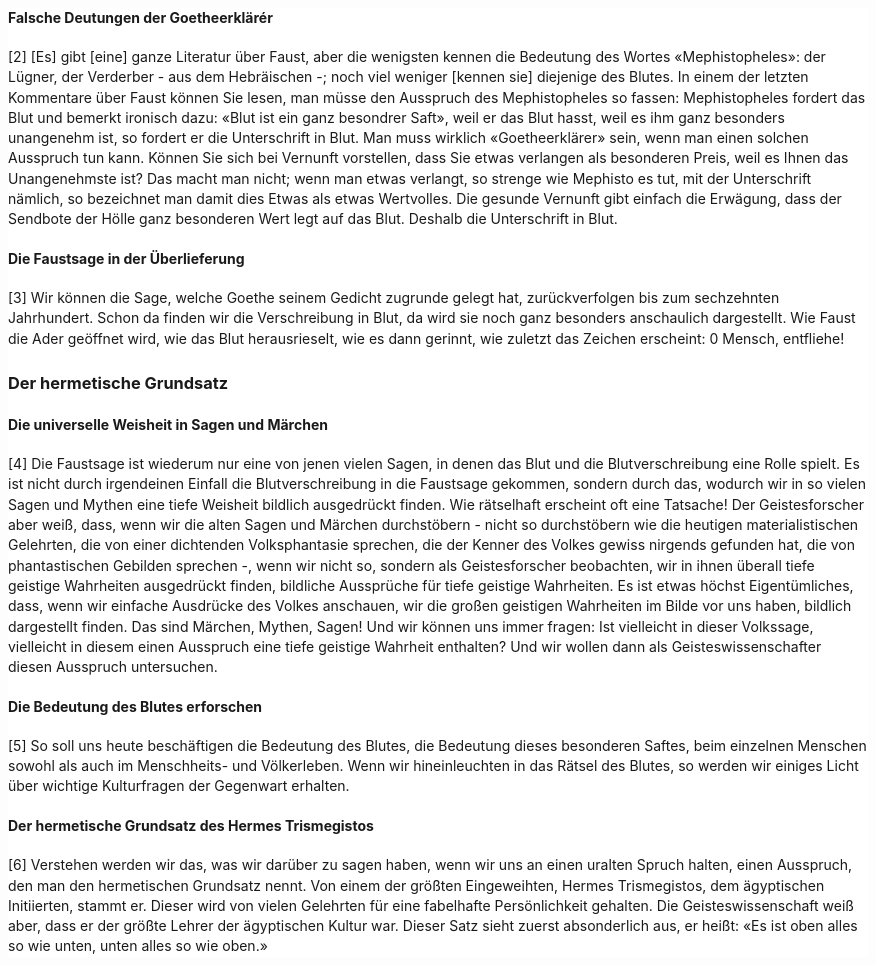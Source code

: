 #### Falsche Deutungen der Goetheerklärér

[2] [Es] gibt [eine] ganze Literatur über Faust, aber die wenigsten kennen die Bedeutung des Wortes «Mephistopheles»: der Lügner, der Verderber - aus dem Hebräischen -; noch viel weniger [kennen sie] diejenige des Blutes. In einem der letzten Kommentare über Faust können Sie lesen, man müsse den Ausspruch des Mephistopheles so fassen: Mephistopheles fordert das Blut und bemerkt ironisch dazu: «Blut ist ein ganz besondrer Saft», weil er das Blut hasst, weil es ihm ganz besonders unangenehm ist, so fordert er die Unterschrift in Blut. Man muss wirklich «Goetheerklärer» sein, wenn man einen solchen Ausspruch tun kann. Können Sie sich bei Vernunft vorstellen, dass Sie etwas verlangen als besonderen Preis, weil es Ihnen das Unangenehmste ist? Das macht man nicht; wenn man etwas verlangt, so strenge wie Mephisto es tut, mit der Unterschrift nämlich, so bezeichnet man damit dies Etwas als etwas Wertvolles. Die gesunde Vernunft gibt einfach die Erwägung, dass der Sendbote der Hölle ganz besonderen Wert legt auf das Blut. Deshalb die Unterschrift in Blut.

#### Die Faustsage in der Überlieferung

[3] Wir können die Sage, welche Goethe seinem Gedicht zugrunde gelegt hat, zurückverfolgen bis zum sechzehnten Jahrhundert. Schon da finden wir die Verschreibung in Blut, da wird sie noch ganz besonders anschaulich dargestellt. Wie Faust die Ader geöffnet wird, wie das Blut herausrieselt, wie es dann gerinnt, wie zuletzt das Zeichen erscheint: 0 Mensch, entfliehe!

### Der hermetische Grundsatz

#### Die universelle Weisheit in Sagen und Märchen

[4] Die Faustsage ist wiederum nur eine von jenen vielen Sagen, in denen das Blut und die Blutverschreibung eine Rolle spielt. Es ist nicht durch irgendeinen Einfall die Blutverschreibung in die Faustsage gekommen, sondern durch das, wodurch wir in so vielen Sagen und Mythen eine tiefe Weisheit bildlich ausgedrückt finden. Wie rätselhaft erscheint oft eine Tatsache! Der Geistesforscher aber weiß, dass, wenn wir die alten Sagen und Märchen durchstöbern - nicht so durchstöbern wie die heutigen materialistischen Gelehrten, die von einer dichtenden Volksphantasie sprechen, die der Kenner des Volkes gewiss nirgends gefunden hat, die von phantastischen Gebilden sprechen -, wenn wir nicht so, sondern als Geistesforscher beobachten, wir in ihnen überall tiefe geistige Wahrheiten ausgedrückt finden, bildliche Aussprüche für tiefe geistige Wahrheiten. Es ist etwas höchst Eigentümliches, dass, wenn wir einfache Ausdrücke des Volkes anschauen, wir die großen geistigen Wahrheiten im Bilde vor uns haben, bildlich dargestellt finden. Das sind Märchen, Mythen, Sagen! Und wir können uns immer fragen: Ist vielleicht in dieser Volkssage, vielleicht in diesem einen Ausspruch eine tiefe geistige Wahrheit enthalten? Und wir wollen dann als Geisteswissenschafter diesen Ausspruch untersuchen.

#### Die Bedeutung des Blutes erforschen

[5] So soll uns heute beschäftigen die Bedeutung des Blutes, die Bedeutung dieses besonderen Saftes, beim einzelnen Menschen sowohl als auch im Menschheits- und Völkerleben. Wenn wir hineinleuchten in das Rätsel des Blutes, so werden wir einiges Licht über wichtige Kulturfragen der Gegenwart erhalten.

#### Der hermetische Grundsatz des Hermes Trismegistos

[6] Verstehen werden wir das, was wir darüber zu sagen haben, wenn wir uns an einen uralten Spruch halten, einen Ausspruch, den man den hermetischen Grundsatz nennt. Von einem der größten Eingeweihten, Hermes Trismegistos, dem ägyptischen Initiierten, stammt er. Dieser wird von vielen Gelehrten für eine fabelhafte Persönlichkeit gehalten. Die Geisteswissenschaft weiß aber, dass er der größte Lehrer der ägyptischen Kultur war. Dieser Satz sieht zuerst absonderlich aus, er heißt: «Es ist oben alles so wie unten, unten alles so wie oben.»
